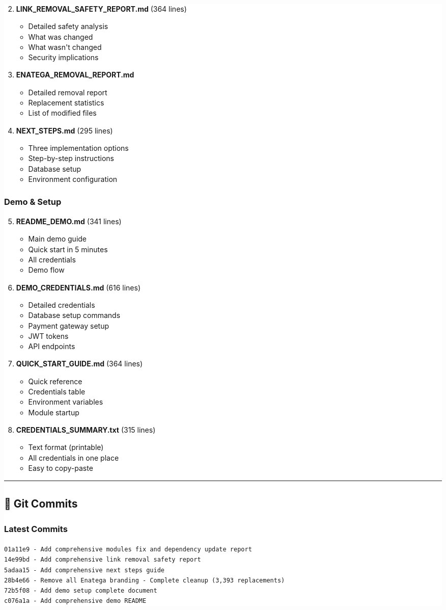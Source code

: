 2. **LINK_REMOVAL_SAFETY_REPORT.md** (364 lines)
   - Detailed safety analysis
   - What was changed
   - What wasn't changed
   - Security implications

3. **ENATEGA_REMOVAL_REPORT.md**
   - Detailed removal report
   - Replacement statistics
   - List of modified files

4. **NEXT_STEPS.md** (295 lines)
   - Three implementation options
   - Step-by-step instructions
   - Database setup
   - Environment configuration

### Demo & Setup
5. **README_DEMO.md** (341 lines)
   - Main demo guide
   - Quick start in 5 minutes
   - All credentials
   - Demo flow

6. **DEMO_CREDENTIALS.md** (616 lines)
   - Detailed credentials
   - Database setup commands
   - Payment gateway setup
   - JWT tokens
   - API endpoints

7. **QUICK_START_GUIDE.md** (364 lines)
   - Quick reference
   - Credentials table
   - Environment variables
   - Module startup

8. **CREDENTIALS_SUMMARY.txt** (315 lines)
   - Text format (printable)
   - All credentials in one place
   - Easy to copy-paste

---

## 🔗 Git Commits

### Latest Commits
```
01a11e9 - Add comprehensive modules fix and dependency update report
14e99bd - Add comprehensive link removal safety report
5adaa15 - Add comprehensive next steps guide
28b4e66 - Remove all Enatega branding - Complete cleanup (3,393 replacements)
72b5f08 - Add demo setup complete document
c076a1a - Add comprehensive demo README
```

